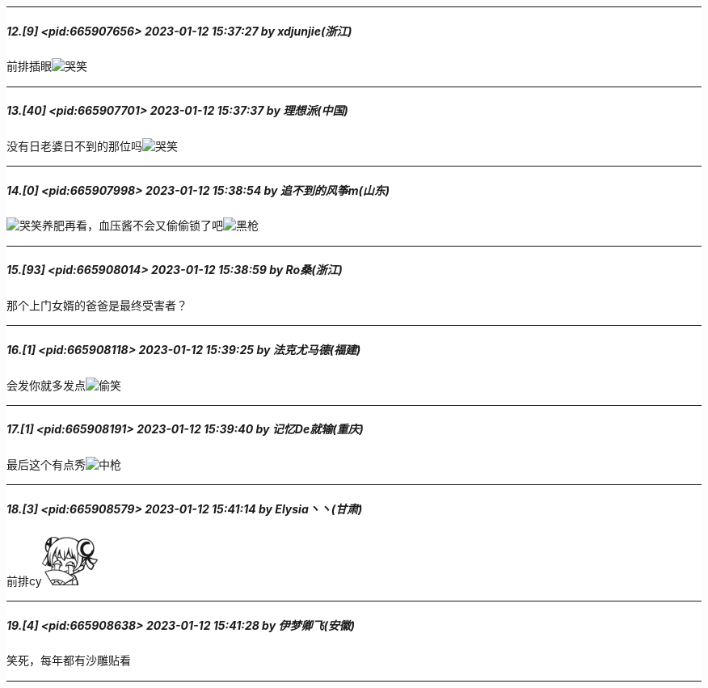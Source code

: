 ----

##### <span id="pid665907656">12.[9] \<pid:665907656\> 2023-01-12 15:37:27 by xdjunjie\(浙江\)</span>
前排插眼![哭笑](https://img4.nga.178.com/ngabbs/post/smile/ac15.png)

----

##### <span id="pid665907701">13.[40] \<pid:665907701\> 2023-01-12 15:37:37 by 理想派\(中国\)</span>
没有日老婆日不到的那位吗![哭笑](https://img4.nga.178.com/ngabbs/post/smile/ac15.png)

----

##### <span id="pid665907998">14.[0] \<pid:665907998\> 2023-01-12 15:38:54 by 追不到的风筝m\(山东\)</span>
![哭笑](https://img4.nga.178.com/ngabbs/post/smile/ac15.png)养肥再看，血压酱不会又偷偷锁了吧![黑枪](https://img4.nga.178.com/ngabbs/post/smile/ac44.png)

----

##### <span id="pid665908014">15.[93] \<pid:665908014\> 2023-01-12 15:38:59 by Ro桑\(浙江\)</span>
那个上门女婿的爸爸是最终受害者？

----

##### <span id="pid665908118">16.[1] \<pid:665908118\> 2023-01-12 15:39:25 by 法克尤马德\(福建\)</span>
会发你就多发点![偷笑](https://img4.nga.178.com/ngabbs/post/smile/ac4.png)

----

##### <span id="pid665908191">17.[1] \<pid:665908191\> 2023-01-12 15:39:40 by 记忆De就输\(重庆\)</span>
最后这个有点秀![中枪](https://img4.nga.178.com/ngabbs/post/smile/ac3.png)

----

##### <span id="pid665908579">18.[3] \<pid:665908579\> 2023-01-12 15:41:14 by Elysia丶丶\(甘肃\)</span>
前排cy![img](./18_3283bd31.png)

----

##### <span id="pid665908638">19.[4] \<pid:665908638\> 2023-01-12 15:41:28 by 伊梦卿飞\(安徽\)</span>
笑死，每年都有沙雕贴看

----
